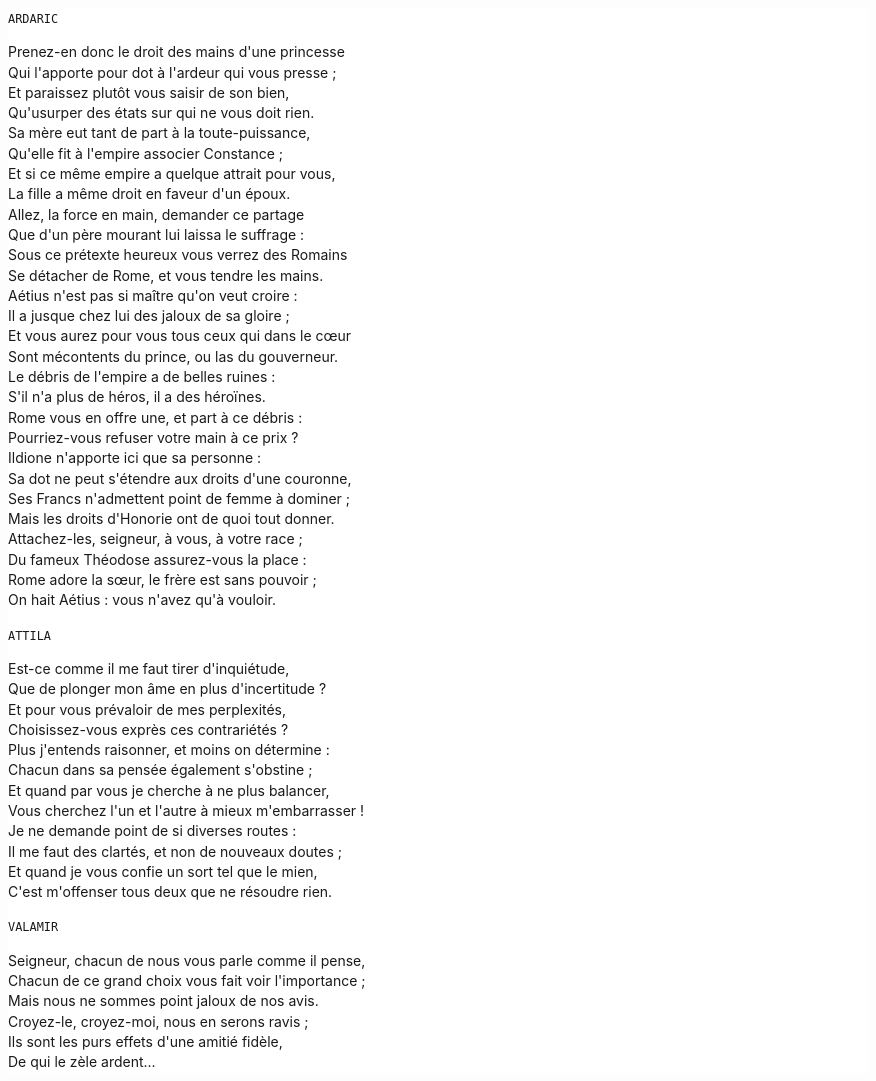     ARDARIC
Prenez-en donc le droit des mains d'une princesse  
Qui l'apporte pour dot à l'ardeur qui vous presse ;  
Et paraissez plutôt vous saisir de son bien,  
Qu'usurper des états sur qui ne vous doit rien.  
Sa mère eut tant de part à la toute-puissance,  
Qu'elle fit à l'empire associer Constance ;  
Et si ce même empire a quelque attrait pour vous,  
La fille a même droit en faveur d'un époux.  
Allez, la force en main, demander ce partage  
Que d'un père mourant lui laissa le suffrage :  
Sous ce prétexte heureux vous verrez des Romains  
Se détacher de Rome, et vous tendre les mains.  
Aétius n'est pas si maître qu'on veut croire :  
Il a jusque chez lui des jaloux de sa gloire ;  
Et vous aurez pour vous tous ceux qui dans le cœur  
Sont mécontents du prince, ou las du gouverneur.  
Le débris de l'empire a de belles ruines :  
S'il n'a plus de héros, il a des héroïnes.  
Rome vous en offre une, et part à ce débris :  
Pourriez-vous refuser votre main à ce prix ?  
Ildione n'apporte ici que sa personne :  
Sa dot ne peut s'étendre aux droits d'une couronne,  
Ses Francs n'admettent point de femme à dominer ;  
Mais les droits d'Honorie ont de quoi tout donner.  
Attachez-les, seigneur, à vous, à votre race ;  
Du fameux Théodose assurez-vous la place :  
Rome adore la sœur, le frère est sans pouvoir ;  
On hait Aétius : vous n'avez qu'à vouloir.  

    ATTILA
Est-ce comme il me faut tirer d'inquiétude,  
Que de plonger mon âme en plus d'incertitude ?  
Et pour vous prévaloir de mes perplexités,  
Choisissez-vous exprès ces contrariétés ?  
Plus j'entends raisonner, et moins on détermine :  
Chacun dans sa pensée également s'obstine ;  
Et quand par vous je cherche à ne plus balancer,  
Vous cherchez l'un et l'autre à mieux m'embarrasser !  
Je ne demande point de si diverses routes :  
Il me faut des clartés, et non de nouveaux doutes ;  
Et quand je vous confie un sort tel que le mien,  
C'est m'offenser tous deux que ne résoudre rien.  

    VALAMIR
Seigneur, chacun de nous vous parle comme il pense,  
Chacun de ce grand choix vous fait voir l'importance ;  
Mais nous ne sommes point jaloux de nos avis.  
Croyez-le, croyez-moi, nous en serons ravis ;  
Ils sont les purs effets d'une amitié fidèle,  
De qui le zèle ardent...  

